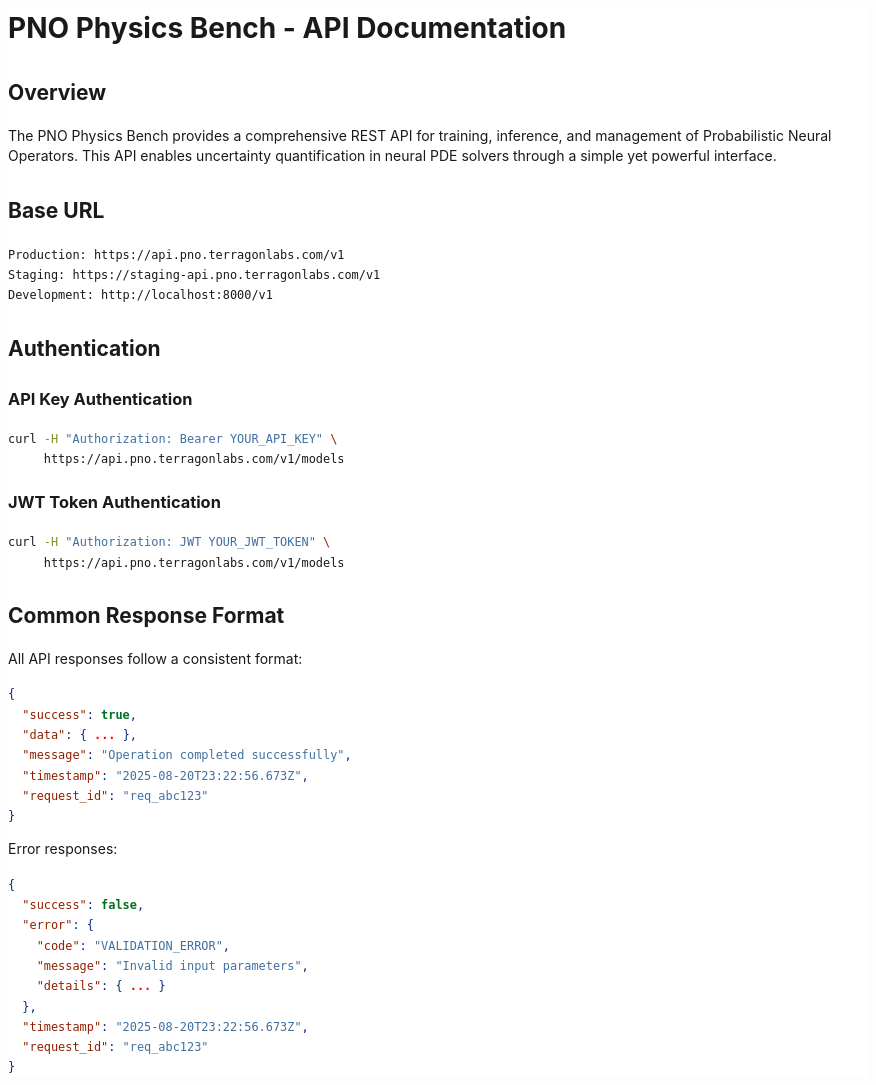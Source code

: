 # PNO Physics Bench - API Documentation

## Overview

The PNO Physics Bench provides a comprehensive REST API for training, inference, and management of Probabilistic Neural Operators. This API enables uncertainty quantification in neural PDE solvers through a simple yet powerful interface.

## Base URL

```
Production: https://api.pno.terragonlabs.com/v1
Staging: https://staging-api.pno.terragonlabs.com/v1
Development: http://localhost:8000/v1
```

## Authentication

### API Key Authentication
```bash
curl -H "Authorization: Bearer YOUR_API_KEY" \
     https://api.pno.terragonlabs.com/v1/models
```

### JWT Token Authentication
```bash
curl -H "Authorization: JWT YOUR_JWT_TOKEN" \
     https://api.pno.terragonlabs.com/v1/models
```

## Common Response Format

All API responses follow a consistent format:

```json
{
  "success": true,
  "data": { ... },
  "message": "Operation completed successfully",
  "timestamp": "2025-08-20T23:22:56.673Z",
  "request_id": "req_abc123"
}
```

Error responses:
```json
{
  "success": false,
  "error": {
    "code": "VALIDATION_ERROR",
    "message": "Invalid input parameters",
    "details": { ... }
  },
  "timestamp": "2025-08-20T23:22:56.673Z",
  "request_id": "req_abc123"
}
```
